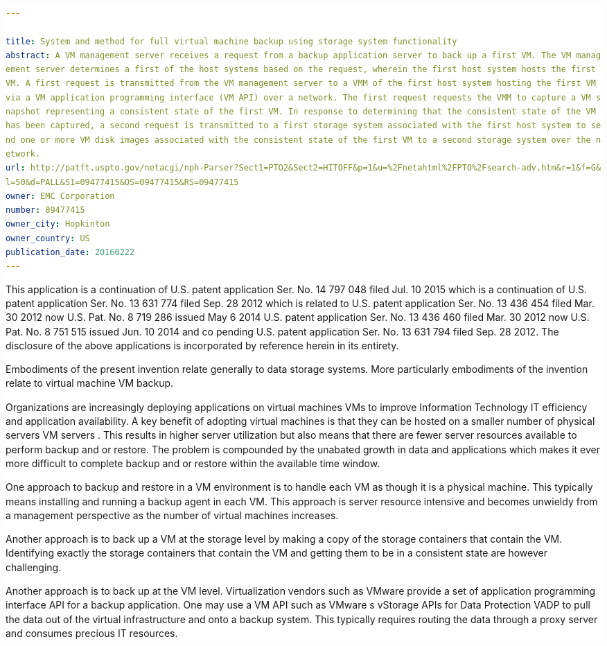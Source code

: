 ```yaml
---

title: System and method for full virtual machine backup using storage system functionality
abstract: A VM management server receives a request from a backup application server to back up a first VM. The VM management server determines a first of the host systems based on the request, wherein the first host system hosts the first VM. A first request is transmitted from the VM management server to a VMM of the first host system hosting the first VM via a VM application programming interface (VM API) over a network. The first request requests the VMM to capture a VM snapshot representing a consistent state of the first VM. In response to determining that the consistent state of the VM has been captured, a second request is transmitted to a first storage system associated with the first host system to send one or more VM disk images associated with the consistent state of the first VM to a second storage system over the network.
url: http://patft.uspto.gov/netacgi/nph-Parser?Sect1=PTO2&Sect2=HITOFF&p=1&u=%2Fnetahtml%2FPTO%2Fsearch-adv.htm&r=1&f=G&l=50&d=PALL&S1=09477415&OS=09477415&RS=09477415
owner: EMC Corporation
number: 09477415
owner_city: Hopkinton
owner_country: US
publication_date: 20160222
---
```

This application is a continuation of U.S. patent application Ser. No. 14 797 048 filed Jul. 10 2015 which is a continuation of U.S. patent application Ser. No. 13 631 774 filed Sep. 28 2012 which is related to U.S. patent application Ser. No. 13 436 454 filed Mar. 30 2012 now U.S. Pat. No. 8 719 286 issued May 6 2014 U.S. patent application Ser. No. 13 436 460 filed Mar. 30 2012 now U.S. Pat. No. 8 751 515 issued Jun. 10 2014 and co pending U.S. patent application Ser. No. 13 631 794 filed Sep. 28 2012. The disclosure of the above applications is incorporated by reference herein in its entirety.

Embodiments of the present invention relate generally to data storage systems. More particularly embodiments of the invention relate to virtual machine VM backup.

Organizations are increasingly deploying applications on virtual machines VMs to improve Information Technology IT efficiency and application availability. A key benefit of adopting virtual machines is that they can be hosted on a smaller number of physical servers VM servers . This results in higher server utilization but also means that there are fewer server resources available to perform backup and or restore. The problem is compounded by the unabated growth in data and applications which makes it ever more difficult to complete backup and or restore within the available time window.

One approach to backup and restore in a VM environment is to handle each VM as though it is a physical machine. This typically means installing and running a backup agent in each VM. This approach is server resource intensive and becomes unwieldy from a management perspective as the number of virtual machines increases.

Another approach is to back up a VM at the storage level by making a copy of the storage containers that contain the VM. Identifying exactly the storage containers that contain the VM and getting them to be in a consistent state are however challenging.

Another approach is to back up at the VM level. Virtualization vendors such as VMware provide a set of application programming interface API for a backup application. One may use a VM API such as VMware s vStorage APIs for Data Protection VADP to pull the data out of the virtual infrastructure and onto a backup system. This typically requires routing the data through a proxy server and consumes precious IT resources.
